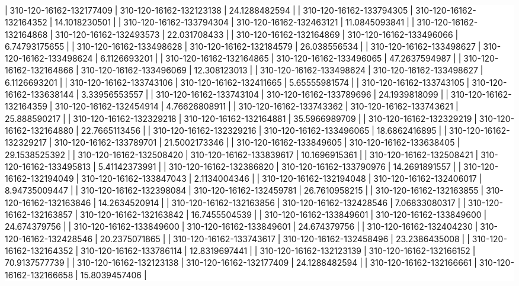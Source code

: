 | 310-120-16162-132177409 | 310-120-16162-132123138 | 24.1288482594 |
| 310-120-16162-133794305 | 310-120-16162-132164352 | 14.1018230501 |
| 310-120-16162-133794304 | 310-120-16162-132463121 | 11.0845093841 |
| 310-120-16162-132164868 | 310-120-16162-132493573 | 22.031708433 |
| 310-120-16162-132164869 | 310-120-16162-133496066 | 6.74793175655 |
| 310-120-16162-133498628 | 310-120-16162-132184579 | 26.038556534 |
| 310-120-16162-133498627 | 310-120-16162-133498624 | 6.1126693201 |
| 310-120-16162-132164865 | 310-120-16162-133496065 | 47.2637594987 |
| 310-120-16162-132164866 | 310-120-16162-133496069 | 12.308123013 |
| 310-120-16162-133498624 | 310-120-16162-133498627 | 6.1126693201 |
| 310-120-16162-133743106 | 310-120-16162-132411665 | 5.65555981574 |
| 310-120-16162-133743105 | 310-120-16162-133638144 | 3.33956553557 |
| 310-120-16162-133743104 | 310-120-16162-133789696 | 24.1939818099 |
| 310-120-16162-132164359 | 310-120-16162-132454914 | 4.76626808911 |
| 310-120-16162-133743362 | 310-120-16162-133743621 | 25.888590217 |
| 310-120-16162-132329218 | 310-120-16162-132164881 | 35.5966989709 |
| 310-120-16162-132329219 | 310-120-16162-132164880 | 22.7665113456 |
| 310-120-16162-132329216 | 310-120-16162-133496065 | 18.6862416895 |
| 310-120-16162-132329217 | 310-120-16162-133789701 | 21.5002173346 |
| 310-120-16162-133849605 | 310-120-16162-133638405 | 29.1538525392 |
| 310-120-16162-132508420 | 310-120-16162-133839617 | 10.1696915361 |
| 310-120-16162-132508421 | 310-120-16162-133495813 | 5.41142373991 |
| 310-120-16162-132386820 | 310-120-16162-133790976 | 14.2691891557 |
| 310-120-16162-132194049 | 310-120-16162-133847043 | 2.1134004346 |
| 310-120-16162-132194048 | 310-120-16162-132406017 | 8.94735009447 |
| 310-120-16162-132398084 | 310-120-16162-132459781 | 26.7610958215 |
| 310-120-16162-132163855 | 310-120-16162-132163846 | 14.2634520914 |
| 310-120-16162-132163856 | 310-120-16162-132428546 | 7.06833080317 |
| 310-120-16162-132163857 | 310-120-16162-132163842 | 16.7455504539 |
| 310-120-16162-133849601 | 310-120-16162-133849600 | 24.674379756 |
| 310-120-16162-133849600 | 310-120-16162-133849601 | 24.674379756 |
| 310-120-16162-132404230 | 310-120-16162-132428546 | 20.2375071865 |
| 310-120-16162-133743617 | 310-120-16162-132458496 | 23.2386435008 |
| 310-120-16162-132164352 | 310-120-16162-133786114 | 12.8319697441 |
| 310-120-16162-132123139 | 310-120-16162-132166152 | 70.9137577739 |
| 310-120-16162-132123138 | 310-120-16162-132177409 | 24.1288482594 |
| 310-120-16162-132166661 | 310-120-16162-132166658 | 15.8039457406 |